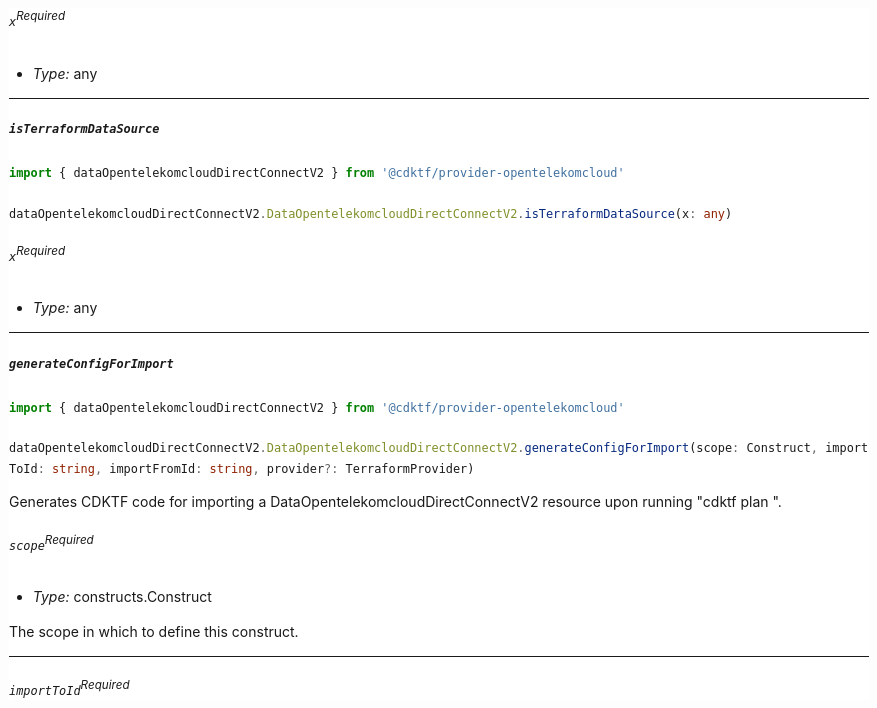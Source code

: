 ###### `x`<sup>Required</sup> <a name="x" id="@cdktf/provider-opentelekomcloud.dataOpentelekomcloudDirectConnectV2.DataOpentelekomcloudDirectConnectV2.isTerraformElement.parameter.x"></a>

- *Type:* any

---

##### `isTerraformDataSource` <a name="isTerraformDataSource" id="@cdktf/provider-opentelekomcloud.dataOpentelekomcloudDirectConnectV2.DataOpentelekomcloudDirectConnectV2.isTerraformDataSource"></a>

```typescript
import { dataOpentelekomcloudDirectConnectV2 } from '@cdktf/provider-opentelekomcloud'

dataOpentelekomcloudDirectConnectV2.DataOpentelekomcloudDirectConnectV2.isTerraformDataSource(x: any)
```

###### `x`<sup>Required</sup> <a name="x" id="@cdktf/provider-opentelekomcloud.dataOpentelekomcloudDirectConnectV2.DataOpentelekomcloudDirectConnectV2.isTerraformDataSource.parameter.x"></a>

- *Type:* any

---

##### `generateConfigForImport` <a name="generateConfigForImport" id="@cdktf/provider-opentelekomcloud.dataOpentelekomcloudDirectConnectV2.DataOpentelekomcloudDirectConnectV2.generateConfigForImport"></a>

```typescript
import { dataOpentelekomcloudDirectConnectV2 } from '@cdktf/provider-opentelekomcloud'

dataOpentelekomcloudDirectConnectV2.DataOpentelekomcloudDirectConnectV2.generateConfigForImport(scope: Construct, importToId: string, importFromId: string, provider?: TerraformProvider)
```

Generates CDKTF code for importing a DataOpentelekomcloudDirectConnectV2 resource upon running "cdktf plan <stack-name>".

###### `scope`<sup>Required</sup> <a name="scope" id="@cdktf/provider-opentelekomcloud.dataOpentelekomcloudDirectConnectV2.DataOpentelekomcloudDirectConnectV2.generateConfigForImport.parameter.scope"></a>

- *Type:* constructs.Construct

The scope in which to define this construct.

---

###### `importToId`<sup>Required</sup> <a name="importToId" id="@cdktf/provider-opentelekomcloud.dataOpentelekomcloudDirectConnectV2.DataOpentelekomcloudDirectConnectV2.generateConfigForImport.parameter.importToId"></a>
